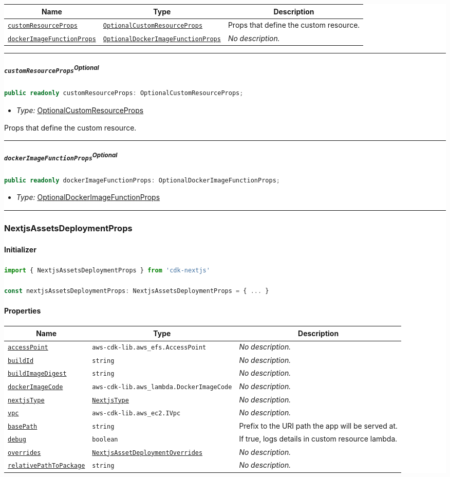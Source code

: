 | **Name** | **Type** | **Description** |
| --- | --- | --- |
| <code><a href="#cdk-nextjs.NextjsAssetDeploymentOverrides.property.customResourceProps">customResourceProps</a></code> | <code><a href="#cdk-nextjs.OptionalCustomResourceProps">OptionalCustomResourceProps</a></code> | Props that define the custom resource. |
| <code><a href="#cdk-nextjs.NextjsAssetDeploymentOverrides.property.dockerImageFunctionProps">dockerImageFunctionProps</a></code> | <code><a href="#cdk-nextjs.OptionalDockerImageFunctionProps">OptionalDockerImageFunctionProps</a></code> | *No description.* |

---

##### `customResourceProps`<sup>Optional</sup> <a name="customResourceProps" id="cdk-nextjs.NextjsAssetDeploymentOverrides.property.customResourceProps"></a>

```typescript
public readonly customResourceProps: OptionalCustomResourceProps;
```

- *Type:* <a href="#cdk-nextjs.OptionalCustomResourceProps">OptionalCustomResourceProps</a>

Props that define the custom resource.

---

##### `dockerImageFunctionProps`<sup>Optional</sup> <a name="dockerImageFunctionProps" id="cdk-nextjs.NextjsAssetDeploymentOverrides.property.dockerImageFunctionProps"></a>

```typescript
public readonly dockerImageFunctionProps: OptionalDockerImageFunctionProps;
```

- *Type:* <a href="#cdk-nextjs.OptionalDockerImageFunctionProps">OptionalDockerImageFunctionProps</a>

---

### NextjsAssetsDeploymentProps <a name="NextjsAssetsDeploymentProps" id="cdk-nextjs.NextjsAssetsDeploymentProps"></a>

#### Initializer <a name="Initializer" id="cdk-nextjs.NextjsAssetsDeploymentProps.Initializer"></a>

```typescript
import { NextjsAssetsDeploymentProps } from 'cdk-nextjs'

const nextjsAssetsDeploymentProps: NextjsAssetsDeploymentProps = { ... }
```

#### Properties <a name="Properties" id="Properties"></a>

| **Name** | **Type** | **Description** |
| --- | --- | --- |
| <code><a href="#cdk-nextjs.NextjsAssetsDeploymentProps.property.accessPoint">accessPoint</a></code> | <code>aws-cdk-lib.aws_efs.AccessPoint</code> | *No description.* |
| <code><a href="#cdk-nextjs.NextjsAssetsDeploymentProps.property.buildId">buildId</a></code> | <code>string</code> | *No description.* |
| <code><a href="#cdk-nextjs.NextjsAssetsDeploymentProps.property.buildImageDigest">buildImageDigest</a></code> | <code>string</code> | *No description.* |
| <code><a href="#cdk-nextjs.NextjsAssetsDeploymentProps.property.dockerImageCode">dockerImageCode</a></code> | <code>aws-cdk-lib.aws_lambda.DockerImageCode</code> | *No description.* |
| <code><a href="#cdk-nextjs.NextjsAssetsDeploymentProps.property.nextjsType">nextjsType</a></code> | <code><a href="#cdk-nextjs.NextjsType">NextjsType</a></code> | *No description.* |
| <code><a href="#cdk-nextjs.NextjsAssetsDeploymentProps.property.vpc">vpc</a></code> | <code>aws-cdk-lib.aws_ec2.IVpc</code> | *No description.* |
| <code><a href="#cdk-nextjs.NextjsAssetsDeploymentProps.property.basePath">basePath</a></code> | <code>string</code> | Prefix to the URI path the app will be served at. |
| <code><a href="#cdk-nextjs.NextjsAssetsDeploymentProps.property.debug">debug</a></code> | <code>boolean</code> | If true, logs details in custom resource lambda. |
| <code><a href="#cdk-nextjs.NextjsAssetsDeploymentProps.property.overrides">overrides</a></code> | <code><a href="#cdk-nextjs.NextjsAssetDeploymentOverrides">NextjsAssetDeploymentOverrides</a></code> | *No description.* |
| <code><a href="#cdk-nextjs.NextjsAssetsDeploymentProps.property.relativePathToPackage">relativePathToPackage</a></code> | <code>string</code> | *No description.* |